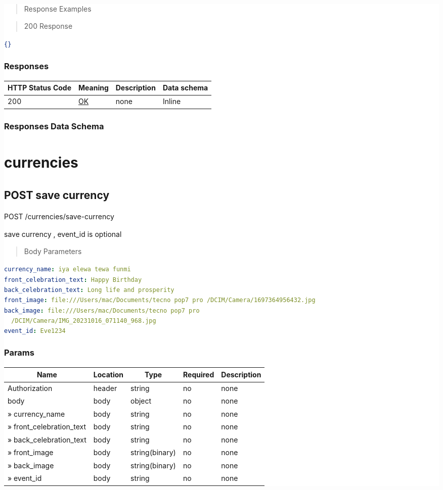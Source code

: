 > Response Examples

> 200 Response

```json
{}
```

### Responses

|HTTP Status Code |Meaning|Description|Data schema|
|---|---|---|---|
|200|[OK](https://tools.ietf.org/html/rfc7231#section-6.3.1)|none|Inline|

### Responses Data Schema

# currencies

## POST save currency

POST /currencies/save-currency

save currency , event_id is optional

> Body Parameters

```yaml
currency_name: iya elewa tewa funmi
front_celebration_text: Happy Birthday
back_celebration_text: Long life and prosperity
front_image: file:///Users/mac/Documents/tecno pop7 pro /DCIM/Camera/1697364956432.jpg
back_image: file:///Users/mac/Documents/tecno pop7 pro
  /DCIM/Camera/IMG_20231016_071140_968.jpg
event_id: Eve1234

```

### Params

|Name|Location|Type|Required|Description|
|---|---|---|---|---|
|Authorization|header|string| no |none|
|body|body|object| no |none|
|» currency_name|body|string| no |none|
|» front_celebration_text|body|string| no |none|
|» back_celebration_text|body|string| no |none|
|» front_image|body|string(binary)| no |none|
|» back_image|body|string(binary)| no |none|
|» event_id|body|string| no |none|
